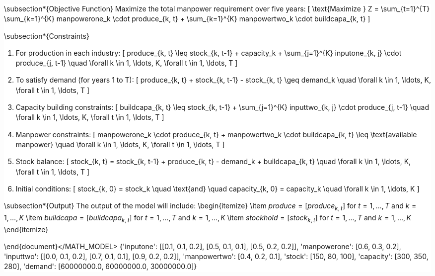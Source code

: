 
\subsection*{Objective Function}
Maximize the total manpower requirement over five years:
\[
\text{Maximize } Z = \sum_{t=1}^{T} \sum_{k=1}^{K} manpowerone_k \cdot produce_{k, t} + \sum_{k=1}^{K} manpowertwo_k \cdot buildcapa_{k, t}
\]

\subsection*{Constraints}
1. For production in each industry:
\[
produce_{k, t} \leq stock_{k, t-1} + capacity_k + \sum_{j=1}^{K} inputone_{k, j} \cdot produce_{j, t-1} \quad \forall k \in 1, \ldots, K, \forall t \in 1, \ldots, T
\]

2. To satisfy demand (for years 1 to T):
\[
produce_{k, t} + stock_{k, t-1} - stock_{k, t} \geq demand_k \quad \forall k \in 1, \ldots, K, \forall t \in 1, \ldots, T
\]

3. Capacity building constraints:
\[
buildcapa_{k, t} \leq stock_{k, t-1} + \sum_{j=1}^{K} inputtwo_{k, j} \cdot produce_{j, t-1} \quad \forall k \in 1, \ldots, K, \forall t \in 1, \ldots, T
\]

4. Manpower constraints:
\[
manpowerone_k \cdot produce_{k, t} + manpowertwo_k \cdot buildcapa_{k, t} \leq \text{available manpower} \quad \forall k \in 1, \ldots, K, \forall t \in 1, \ldots, T
\]

5. Stock balance:
\[
stock_{k, t} = stock_{k, t-1} + produce_{k, t} - demand_k + buildcapa_{k, t} \quad \forall k \in 1, \ldots, K, \forall t \in 1, \ldots, T
\]

6. Initial conditions:
\[
stock_{k, 0} = stock_k \quad \text{and} \quad capacity_{k, 0} = capacity_k \quad \forall k \in 1, \ldots, K
\]

\subsection*{Output}
The output of the model will include:
\begin{itemize}
    \item $produce = [produce_{k, t}] \text{ for } t = 1, \ldots, T \text{ and } k = 1, \ldots, K$
    \item $buildcapa = [buildcapa_{k, t}] \text{ for } t = 1, \ldots, T \text{ and } k = 1, \ldots, K$
    \item $stockhold = [stock_{k, t}] \text{ for } t = 1, \ldots, T \text{ and } k = 1, \ldots, K$
\end{itemize}

\end{document}</MATH_MODEL>
<DATA>
{'inputone': [[0.1, 0.1, 0.2], [0.5, 0.1, 0.1], [0.5, 0.2, 0.2]], 'manpowerone': [0.6, 0.3, 0.2], 'inputtwo': [[0.0, 0.1, 0.2], [0.7, 0.1, 0.1], [0.9, 0.2, 0.2]], 'manpowertwo': [0.4, 0.2, 0.1], 'stock': [150, 80, 100], 'capacity': [300, 350, 280], 'demand': [60000000.0, 60000000.0, 30000000.0]}</DATA>
